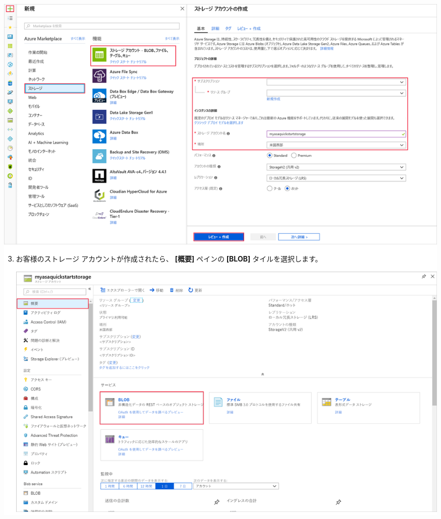    ![ストレージ アカウントの作成](./media/quick-create-vs-code/create-storage-account.png)

3. お客様のストレージ アカウントが作成されたら、 **[概要]** ペインの **[BLOB]** タイルを選択します。

   ![ストレージ アカウントの概要](./media/quick-create-vs-code/blob-storage.png)

